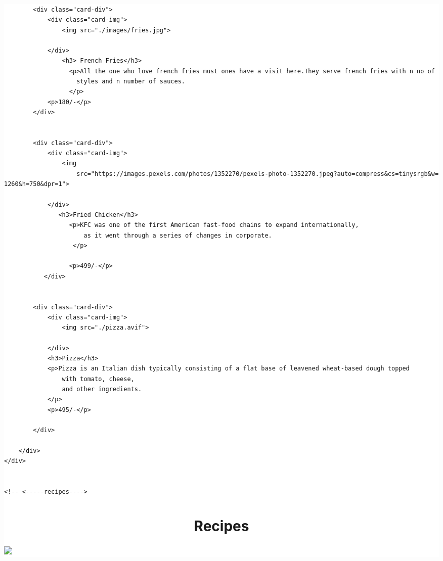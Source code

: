             <div class="card-div">
                <div class="card-img">
                    <img src="./images/fries.jpg">

                </div>
                    <h3> French Fries</h3>
                      <p>All the one who love french fries must ones have a visit here.They serve french fries with n no of
                        styles and n number of sauces.
                      </p>
                <p>180/-</p>
            </div>


            <div class="card-div">
                <div class="card-img">
                    <img
                        src="https://images.pexels.com/photos/1352270/pexels-photo-1352270.jpeg?auto=compress&cs=tinysrgb&w=1260&h=750&dpr=1">

                </div>
                   <h3>Fried Chicken</h3>
                      <p>KFC was one of the first American fast-food chains to expand internationally,
                          as it went through a series of changes in corporate.
                       </p>

                      <p>499/-</p>
               </div>


            <div class="card-div">
                <div class="card-img">
                    <img src="./pizza.avif">

                </div>
                <h3>Pizza</h3>
                <p>Pizza is an Italian dish typically consisting of a flat base of leavened wheat-based dough topped
                    with tomato, cheese,
                    and other ingredients.
                </p>
                <p>495/-</p>
        
            </div>

        </div>
    </div>


    <!-- <-----recipes---->

 <h1 style="text-align: center;">Recipes</h1>
    <div class="main-div">
        <div class="recipes">
            <div class="recip1">
                <img src="./images/burgur.jpg">
